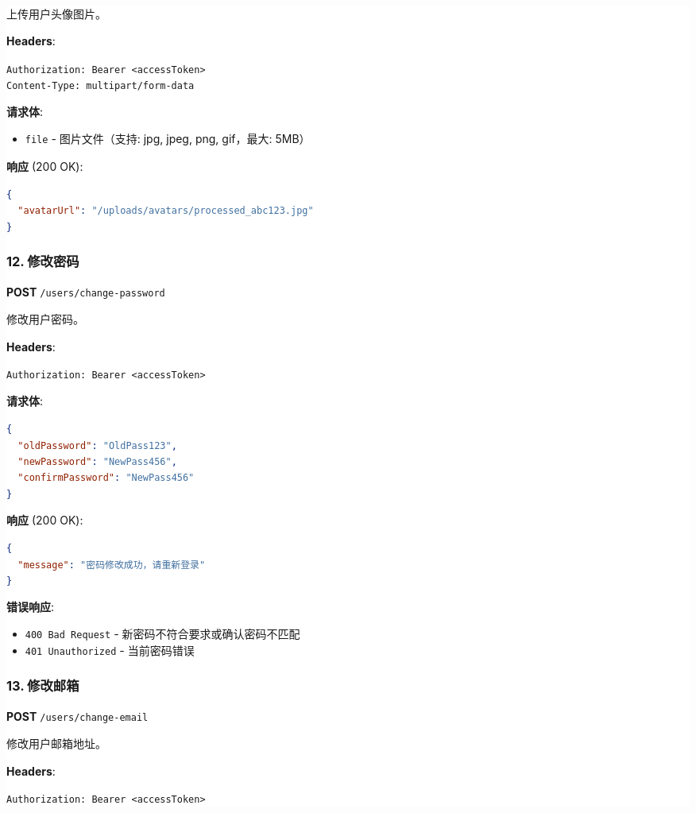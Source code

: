 上传用户头像图片。

**Headers**:
```
Authorization: Bearer <accessToken>
Content-Type: multipart/form-data
```

**请求体**:
- `file` - 图片文件（支持: jpg, jpeg, png, gif，最大: 5MB）

**响应** (200 OK):
```json
{
  "avatarUrl": "/uploads/avatars/processed_abc123.jpg"
}
```

### 12. 修改密码
**POST** `/users/change-password`

修改用户密码。

**Headers**:
```
Authorization: Bearer <accessToken>
```

**请求体**:
```json
{
  "oldPassword": "OldPass123",
  "newPassword": "NewPass456",
  "confirmPassword": "NewPass456"
}
```

**响应** (200 OK):
```json
{
  "message": "密码修改成功，请重新登录"
}
```

**错误响应**:
- `400 Bad Request` - 新密码不符合要求或确认密码不匹配
- `401 Unauthorized` - 当前密码错误

### 13. 修改邮箱
**POST** `/users/change-email`

修改用户邮箱地址。

**Headers**:
```
Authorization: Bearer <accessToken>
```
